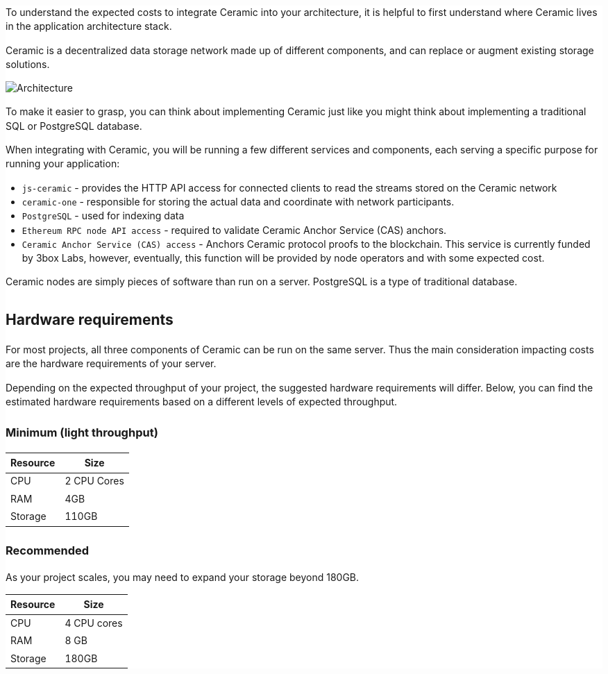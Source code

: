 To understand the expected costs to integrate Ceramic into your architecture, it is helpful to first understand where Ceramic lives in the application architecture stack.

Ceramic is a decentralized data storage network made up of different components, and can replace or augment existing storage solutions.

![Architecture](/img/app-architecture-overview.png)


To make it easier to grasp, you can think about implementing Ceramic just like you might think about implementing a traditional SQL or PostgreSQL database.

When integrating with Ceramic, you will be running a few different services and components, each serving a specific purpose for running your application:

- `js-ceramic` - provides the HTTP API access for connected clients to read the streams stored on the Ceramic network
- `ceramic-one` - responsible for storing the actual data and coordinate with network participants.
- `PostgreSQL` - used for indexing data
- `Ethereum RPC node API access` - required to validate Ceramic Anchor Service (CAS) anchors.
- `Ceramic Anchor Service (CAS) access` - Anchors Ceramic protocol proofs to the blockchain. This service is currently funded by 3box Labs, however, eventually, this function will be provided by node operators and with some expected cost. 

Ceramic nodes are simply pieces of software than run on a server. PostgreSQL is a type of traditional database.

## Hardware requirements

For most projects, all three components of Ceramic can be run on the same server. Thus the main consideration impacting costs are the hardware requirements of your server.

Depending on the expected throughput of your project, the suggested hardware requirements will differ. Below, you can find the estimated hardware requirements based on a different levels of expected throughput.

### Minimum (light throughput)

| Resource | Size |
| --- | --- |
| CPU |  2 CPU Cores |
| RAM | 4GB |
| Storage | 110GB |



### Recommended

As your project scales, you may need to expand your storage beyond 180GB.

| Resource | Size |
| --- | --- |
| CPU | 4 CPU cores |
| RAM | 8 GB |
| Storage | 180GB |
